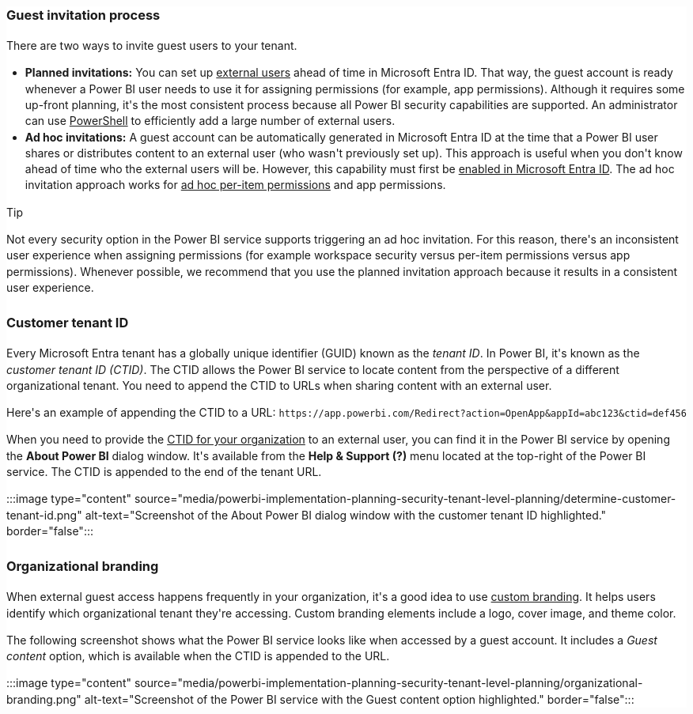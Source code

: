 ### Guest invitation process

There are two ways to invite guest users to your tenant.

- **Planned invitations:** You can set up [external users](/azure/devops/organizations/accounts/add-external-user) ahead of time in Microsoft Entra ID. That way, the guest account is ready whenever a Power BI user needs to use it for assigning permissions (for example, app permissions). Although it requires some up-front planning, it's the most consistent process because all Power BI security capabilities are supported. An administrator can use [PowerShell](/azure/active-directory/external-identities/b2b-quickstart-invite-powershell) to efficiently add a large number of external users.
- **Ad hoc invitations:** A guest account can be automatically generated in Microsoft Entra ID at the time that a Power BI user shares or distributes content to an external user (who wasn't previously set up). This approach is useful when you don't know ahead of time who the external users will be. However, this capability must first be [enabled in Microsoft Entra ID](whitepaper-azure-b2b-power-bi.md#additional-microsoft-entra-id-settings-that-affect-experiences-in-power-bi-related-to-microsoft-entra-b2b). The ad hoc invitation approach works for [ad hoc per-item permissions](whitepaper-azure-b2b-power-bi.md#ad-hoc-per-item-sharing) and app permissions.

> [!TIP]
> Not every security option in the Power BI service supports triggering an ad hoc invitation. For this reason, there's an inconsistent user experience when assigning permissions (for example workspace security versus per-item permissions versus app permissions). Whenever possible, we recommend that you use the planned invitation approach because it results in a consistent user experience.

### Customer tenant ID

Every Microsoft Entra tenant has a globally unique identifier (GUID) known as the _tenant ID_. In Power BI, it's known as the _customer tenant ID (CTID)_. The CTID allows the Power BI service to locate content from the perspective of a different organizational tenant. You need to append the CTID to URLs when sharing content with an external user.

Here's an example of appending the CTID to a URL: `https://app.powerbi.com/Redirect?action=OpenApp&appId=abc123&ctid=def456`

When you need to provide the [CTID for your organization](powerbi-implementation-planning-tenant-setup.md#tenant-id-for-external-users) to an external user, you can find it in the Power BI service by opening the **About Power BI** dialog window. It's available from the **Help &amp; Support (?)** menu located at the top-right of the Power BI service. The CTID is appended to the end of the tenant URL.

:::image type="content" source="media/powerbi-implementation-planning-security-tenant-level-planning/determine-customer-tenant-id.png" alt-text="Screenshot of the About Power BI dialog window with the customer tenant ID highlighted." border="false":::

### Organizational branding

When external guest access happens frequently in your organization, it's a good idea to use [custom branding](/power-bi/admin/service-admin-custom-branding). It helps users identify which organizational tenant they're accessing. Custom branding elements include a logo, cover image, and theme color.

The following screenshot shows what the Power BI service looks like when accessed by a guest account. It includes a _Guest content_ option, which is available when the CTID is appended to the URL.

:::image type="content" source="media/powerbi-implementation-planning-security-tenant-level-planning/organizational-branding.png" alt-text="Screenshot of the Power BI service with the Guest content option highlighted." border="false":::
